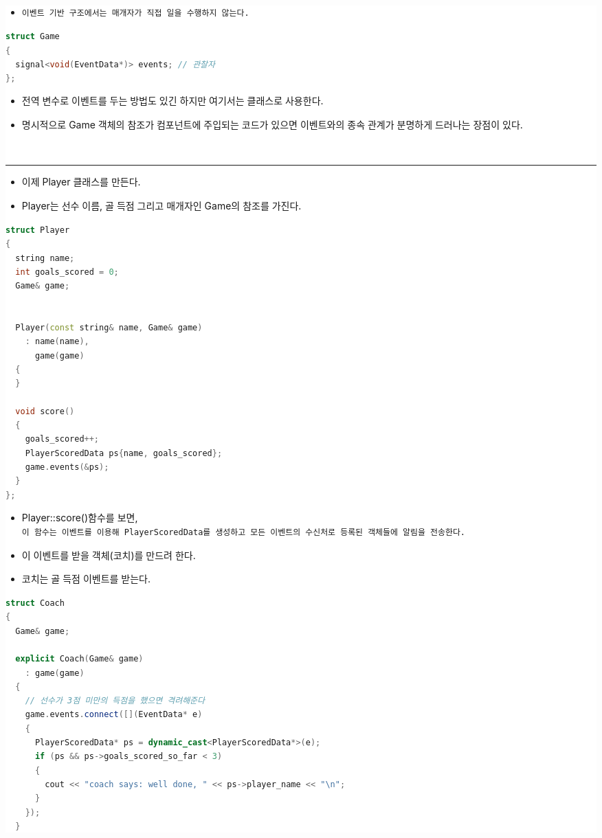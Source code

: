 * `이벤트 기반 구조에서는 매개자가 직접 일을 수행하지 않는다.`

```c++
struct Game
{
  signal<void(EventData*)> events; // 관찰자
};
```

* 전역 변수로 이벤트를 두는 방법도 있긴 하지만 여기서는 클래스로 사용한다.

* 명시적으로 Game 객체의 참조가 컴포넌트에 주입되는 코드가 있으면 이벤트와의 종속 관계가 분명하게 드러나는 장점이 있다.

<br>

-------------------

* 이제 Player 클래스를 만든다.

* Player는 선수 이름, 골 득점 그리고 매개자인 Game의 참조를 가진다.

```c++
struct Player
{
  string name;
  int goals_scored = 0;
  Game& game;


  Player(const string& name, Game& game)
    : name(name),
      game(game)
  {
  }

  void score()
  {
    goals_scored++;
    PlayerScoredData ps{name, goals_scored};
    game.events(&ps);
  }
};
```

* Player::score()함수를 보면,<br>
  `이 함수는 이벤트를 이용해 PlayerScoredData를 생성하고 모든 이벤트의 수신처로 등록된 객체들에 알림을 전송한다.`


* 이 이벤트를 받을 객체(코치)를 만드려 한다.

* 코치는 골 득점 이벤트를 받는다.

```c++
struct Coach
{
  Game& game;

  explicit Coach(Game& game)
    : game(game)
  {
    // 선수가 3점 미만의 득점을 했으면 격려해준다
    game.events.connect([](EventData* e)
    {
      PlayerScoredData* ps = dynamic_cast<PlayerScoredData*>(e);
      if (ps && ps->goals_scored_so_far < 3)
      {
        cout << "coach says: well done, " << ps->player_name << "\n";
      }
    });
  }
```